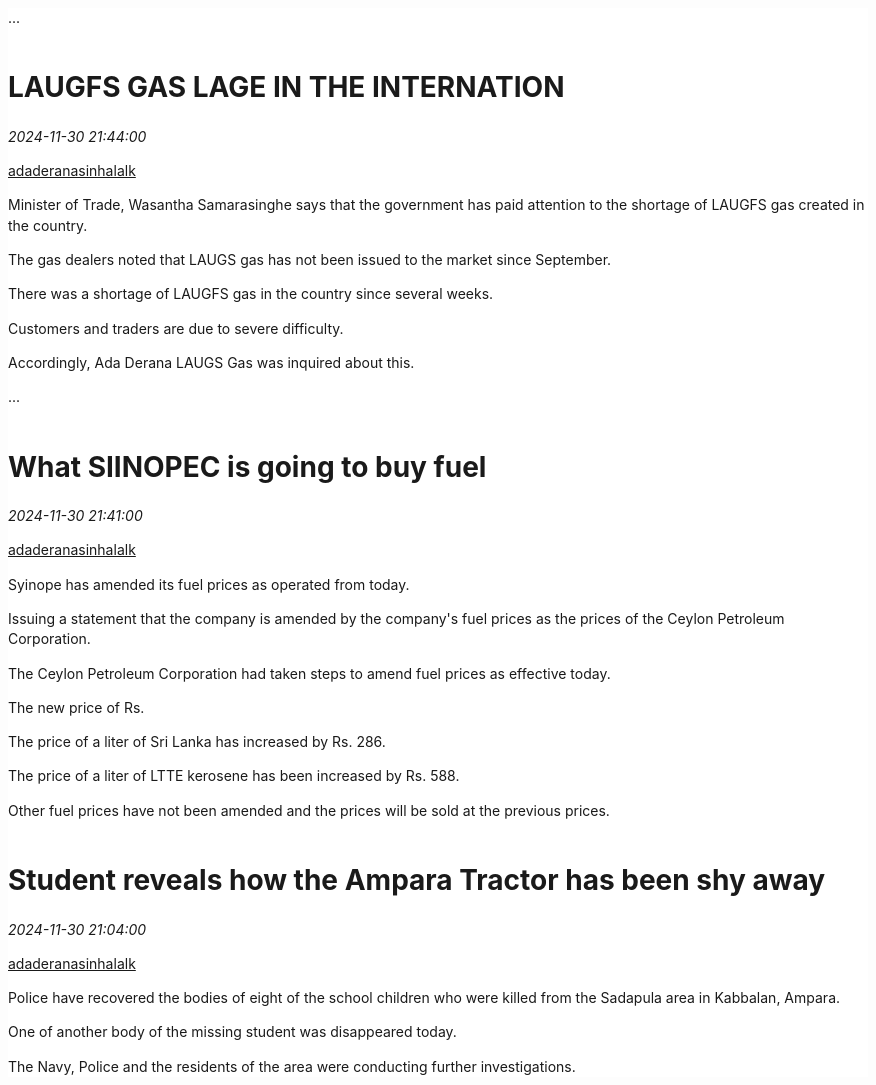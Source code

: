 ...



# LAUGFS GAS LAGE IN THE INTERNATION

*2024-11-30 21:44:00*

[adaderanasinhalalk](http://sinhala.adaderana.lk/news/203912)

Minister of Trade, Wasantha Samarasinghe says that the government has paid attention to the shortage of LAUGFS gas created in the country.

The gas dealers noted that LAUGS gas has not been issued to the market since September.

There was a shortage of LAUGFS gas in the country since several weeks.

Customers and traders are due to severe difficulty.

Accordingly, Ada Derana LAUGS Gas was inquired about this.

...



# What SIINOPEC is going to buy fuel

*2024-11-30 21:41:00*

[adaderanasinhalalk](http://sinhala.adaderana.lk/news/203911)

Syinope has amended its fuel prices as operated from today.

Issuing a statement that the company is amended by the company's fuel prices as the prices of the Ceylon Petroleum Corporation.

The Ceylon Petroleum Corporation had taken steps to amend fuel prices as effective today.

The new price of Rs.

The price of a liter of Sri Lanka has increased by Rs. 286.

The price of a liter of LTTE kerosene has been increased by Rs. 588.

Other fuel prices have not been amended and the prices will be sold at the previous prices.



# Student reveals how the Ampara Tractor has been shy away

*2024-11-30 21:04:00*

[adaderanasinhalalk](http://sinhala.adaderana.lk/news/203909)

Police have recovered the bodies of eight of the school children who were killed from the Sadapula area in Kabbalan, Ampara.

One of another body of the missing student was disappeared today.

The Navy, Police and the residents of the area were conducting further investigations.
